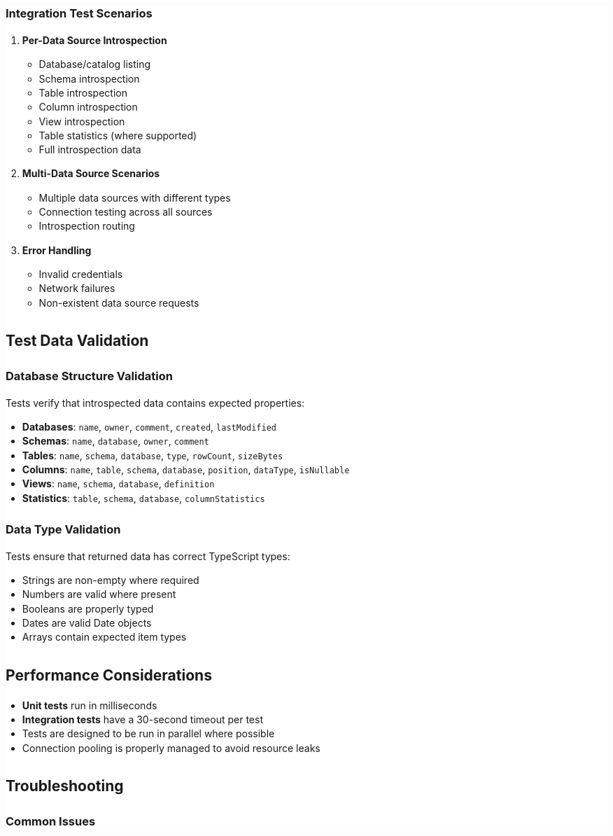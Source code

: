 ### Integration Test Scenarios

1. **Per-Data Source Introspection**
   - Database/catalog listing
   - Schema introspection
   - Table introspection
   - Column introspection
   - View introspection
   - Table statistics (where supported)
   - Full introspection data

2. **Multi-Data Source Scenarios**
   - Multiple data sources with different types
   - Connection testing across all sources
   - Introspection routing

3. **Error Handling**
   - Invalid credentials
   - Network failures
   - Non-existent data source requests

## Test Data Validation

### Database Structure Validation
Tests verify that introspected data contains expected properties:

- **Databases**: `name`, `owner`, `comment`, `created`, `lastModified`
- **Schemas**: `name`, `database`, `owner`, `comment`
- **Tables**: `name`, `schema`, `database`, `type`, `rowCount`, `sizeBytes`
- **Columns**: `name`, `table`, `schema`, `database`, `position`, `dataType`, `isNullable`
- **Views**: `name`, `schema`, `database`, `definition`
- **Statistics**: `table`, `schema`, `database`, `columnStatistics`

### Data Type Validation
Tests ensure that returned data has correct TypeScript types:
- Strings are non-empty where required
- Numbers are valid where present
- Booleans are properly typed
- Dates are valid Date objects
- Arrays contain expected item types

## Performance Considerations

- **Unit tests** run in milliseconds
- **Integration tests** have a 30-second timeout per test
- Tests are designed to be run in parallel where possible
- Connection pooling is properly managed to avoid resource leaks

## Troubleshooting

### Common Issues
